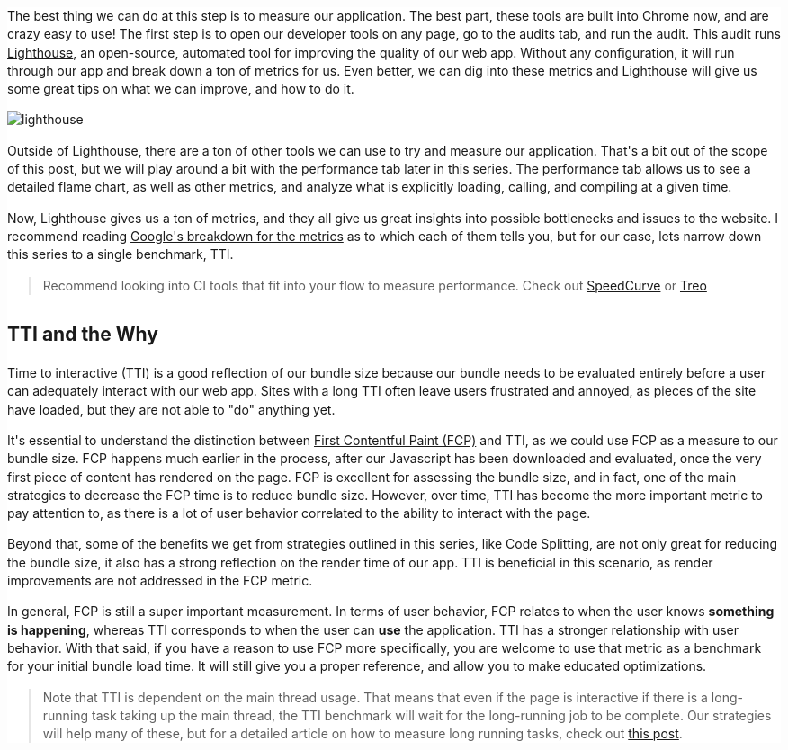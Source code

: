 The best thing we can do at this step is to measure our application. The best part, these tools are built into Chrome now, and are crazy easy to use! The first step is to open our developer tools on any page, go to the audits tab, and run the audit. This audit runs [Lighthouse](https://developers.google.com/web/tools/lighthouse/), an open-source, automated tool for improving the quality of our web app. Without any configuration, it will run through our app and break down a ton of metrics for us. Even better, we can dig into these metrics and Lighthouse will give us some great tips on what we can improve, and how to do it.

![lighthouse](https://raw.githubusercontent.com/DennyScott/dennyscott.io/master/content/posts/2019-06-04--reduce-js-bundle-part-one/lighthouse.png)

Outside of Lighthouse, there are a ton of other tools we can use to try and measure our application. That's a bit out of the scope of this post, but we will play around a bit with the performance tab later in this series. The performance tab allows us to see a detailed flame chart, as well as other metrics, and analyze what is explicitly loading, calling, and compiling at a given time.

Now, Lighthouse gives us a ton of metrics, and they all give us great insights into possible bottlenecks and issues to the website. I recommend reading [Google's breakdown for the metrics](https://developers.google.com/web/fundamentals/performance/user-centric-performance-metrics) as to which each of them tells you, but for our case, lets narrow down this series to a single benchmark, TTI.

> Recommend looking into CI tools that fit into your flow to measure performance. Check out [SpeedCurve](https://speedcurve.com/) or [Treo](https://treo.sh/)

## TTI and the Why

[Time to interactive (TTI)](https://developers.google.com/web/tools/lighthouse/audits/time-to-interactive) is a good reflection of our bundle size because our bundle needs to be evaluated entirely before a user can adequately interact with our web app. Sites with a long TTI often leave users frustrated and annoyed, as pieces of the site have loaded, but they are not able to "do" anything yet. 

It's essential to understand the distinction between [First Contentful Paint (FCP)](https://developers.google.com/web/tools/lighthouse/audits/first-contentful-paint) and TTI, as we could use FCP as a measure to our bundle size. FCP happens much earlier in the process, after our Javascript has been downloaded and evaluated, once the very first piece of content has rendered on the page. FCP is excellent for assessing the bundle size, and in fact, one of the main strategies to decrease the FCP time is to reduce bundle size. However, over time, TTI has become the more important metric to pay attention to, as there is a lot of user behavior correlated to the ability to interact with the page. 

Beyond that, some of the benefits we get from strategies outlined in this series, like Code Splitting, are not only great for reducing the bundle size, it also has a strong reflection on the render time of our app.  TTI is beneficial in this scenario, as render improvements are not addressed in the FCP metric. 

In general, FCP is still a super important measurement. In terms of user behavior, FCP relates to when the user knows **something is happening**, whereas TTI corresponds to when the user can **use** the application. TTI has a stronger relationship with user behavior. With that said, if you have a reason to use FCP more specifically, you are welcome to use that metric as a benchmark for your initial bundle load time. It will still give you a proper reference, and allow you to make educated optimizations.

> Note that TTI is dependent on the main thread usage. That means that even if the page is interactive if there is a long-running task taking up the main thread, the TTI benchmark will wait for the long-running job to be complete. Our strategies will help many of these, but for a detailed article on how to measure long running tasks, check out [this post](https://web.dev/long-tasks-devtools/).
